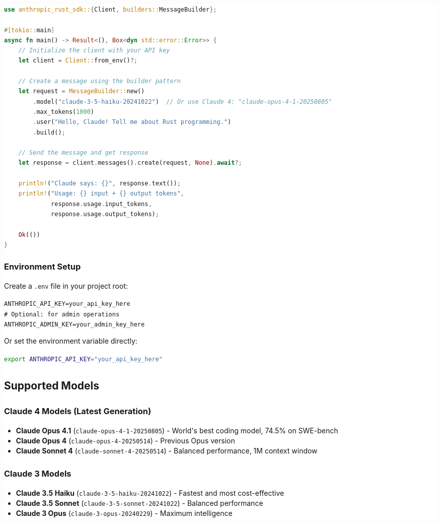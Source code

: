 ```rust
use anthropic_rust_sdk::{Client, builders::MessageBuilder};

#[tokio::main]
async fn main() -> Result<(), Box<dyn std::error::Error>> {
    // Initialize the client with your API key
    let client = Client::from_env()?;
    
    // Create a message using the builder pattern
    let request = MessageBuilder::new()
        .model("claude-3-5-haiku-20241022")  // Or use Claude 4: "claude-opus-4-1-20250805"
        .max_tokens(1000)
        .user("Hello, Claude! Tell me about Rust programming.")
        .build();
    
    // Send the message and get response
    let response = client.messages().create(request, None).await?;
    
    println!("Claude says: {}", response.text());
    println!("Usage: {} input + {} output tokens", 
             response.usage.input_tokens, 
             response.usage.output_tokens);
    
    Ok(())
}
```

### Environment Setup

Create a `.env` file in your project root:

```env
ANTHROPIC_API_KEY=your_api_key_here
# Optional: for admin operations
ANTHROPIC_ADMIN_KEY=your_admin_key_here
```

Or set the environment variable directly:

```bash
export ANTHROPIC_API_KEY="your_api_key_here"
```

## Supported Models

### Claude 4 Models (Latest Generation)
- **Claude Opus 4.1** (`claude-opus-4-1-20250805`) - World's best coding model, 74.5% on SWE-bench
- **Claude Opus 4** (`claude-opus-4-20250514`) - Previous Opus version
- **Claude Sonnet 4** (`claude-sonnet-4-20250514`) - Balanced performance, 1M context window

### Claude 3 Models
- **Claude 3.5 Haiku** (`claude-3-5-haiku-20241022`) - Fastest and most cost-effective
- **Claude 3.5 Sonnet** (`claude-3-5-sonnet-20241022`) - Balanced performance
- **Claude 3 Opus** (`claude-3-opus-20240229`) - Maximum intelligence
